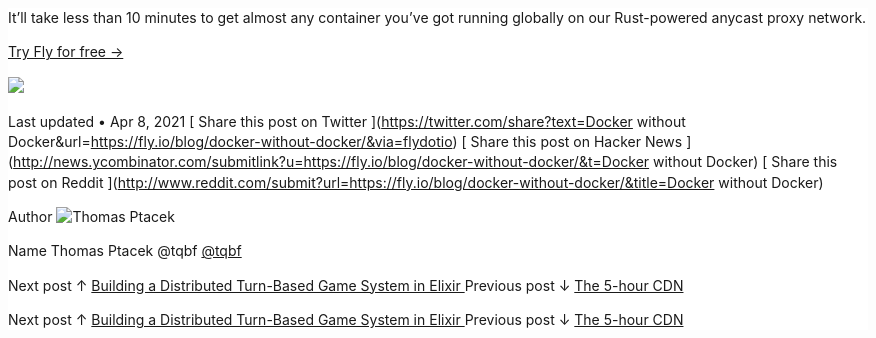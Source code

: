 It’ll take less than 10 minutes to get almost any container you’ve got running globally on our Rust-powered anycast proxy network.

[ Try Fly for free → ](https://fly.io/docs/speedrun/)

![](/static/images/cta-cat.webp)

Last updated 
•      Apr 8, 2021 
[ Share this post on Twitter ](https://twitter.com/share?text=Docker without Docker&url=https://fly.io/blog/docker-without-docker/&via=flydotio) [ Share this post on Hacker News ](http://news.ycombinator.com/submitlink?u=https://fly.io/blog/docker-without-docker/&t=Docker without Docker) [ Share this post on Reddit ](http://www.reddit.com/submit?url=https://fly.io/blog/docker-without-docker/&title=Docker without Docker)

Author
     ![Thomas Ptacek](/static/images/thomas.webp)

Name
     Thomas Ptacek 
@tqbf
     [ @tqbf ](https://twitter.com/tqbf)

Next post ↑ 
     [ Building a Distributed Turn-Based Game System in Elixir ](/blog/building-a-distributed-turn-based-game-system-in-elixir/)
Previous post ↓ 
     [ The 5-hour CDN ](/blog/the-5-hour-content-delivery-network/)

Next post ↑ 
     [ Building a Distributed Turn-Based Game System in Elixir ](/blog/building-a-distributed-turn-based-game-system-in-elixir/)
Previous post ↓ 
     [ The 5-hour CDN ](/blog/the-5-hour-content-delivery-network/)
